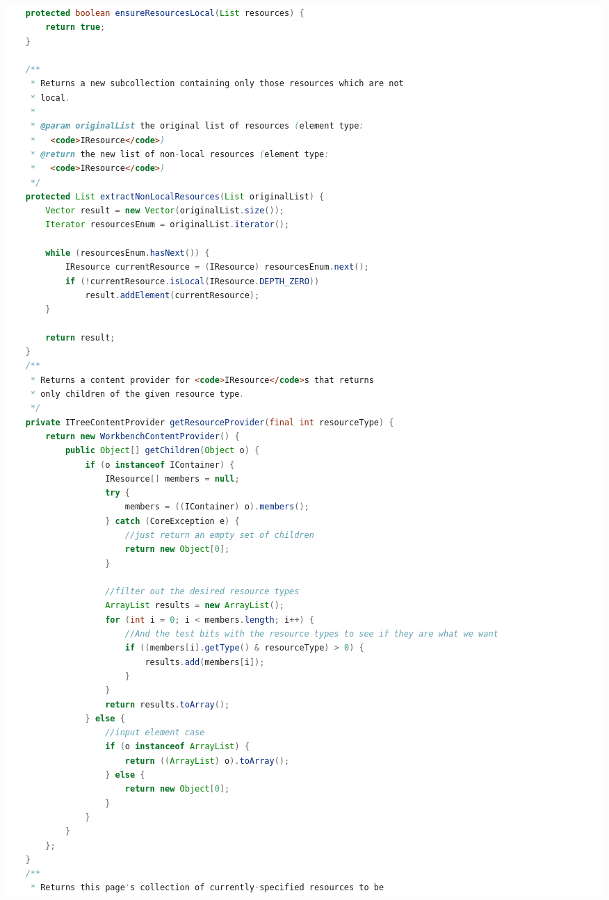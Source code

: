```java
	protected boolean ensureResourcesLocal(List resources) {
		return true;
	}

	/**
	 * Returns a new subcollection containing only those resources which are not 
	 * local.
	 *
	 * @param originalList the original list of resources (element type: 
	 *   <code>IResource</code>)
	 * @return the new list of non-local resources (element type: 
	 *   <code>IResource</code>)
	 */
	protected List extractNonLocalResources(List originalList) {
		Vector result = new Vector(originalList.size());
		Iterator resourcesEnum = originalList.iterator();

		while (resourcesEnum.hasNext()) {
			IResource currentResource = (IResource) resourcesEnum.next();
			if (!currentResource.isLocal(IResource.DEPTH_ZERO))
				result.addElement(currentResource);
		}

		return result;
	}
	/**
	 * Returns a content provider for <code>IResource</code>s that returns 
	 * only children of the given resource type.
	 */
	private ITreeContentProvider getResourceProvider(final int resourceType) {
		return new WorkbenchContentProvider() {
			public Object[] getChildren(Object o) {
				if (o instanceof IContainer) {
					IResource[] members = null;
					try {
						members = ((IContainer) o).members();
					} catch (CoreException e) {
						//just return an empty set of children
						return new Object[0];
					}

					//filter out the desired resource types
					ArrayList results = new ArrayList();
					for (int i = 0; i < members.length; i++) {
						//And the test bits with the resource types to see if they are what we want
						if ((members[i].getType() & resourceType) > 0) {
							results.add(members[i]);
						}
					}
					return results.toArray();
				} else {
					//input element case
					if (o instanceof ArrayList) {
						return ((ArrayList) o).toArray();
					} else {
						return new Object[0];
					}
				}
			}
		};
	}
	/**
	 * Returns this page's collection of currently-specified resources to be 
```